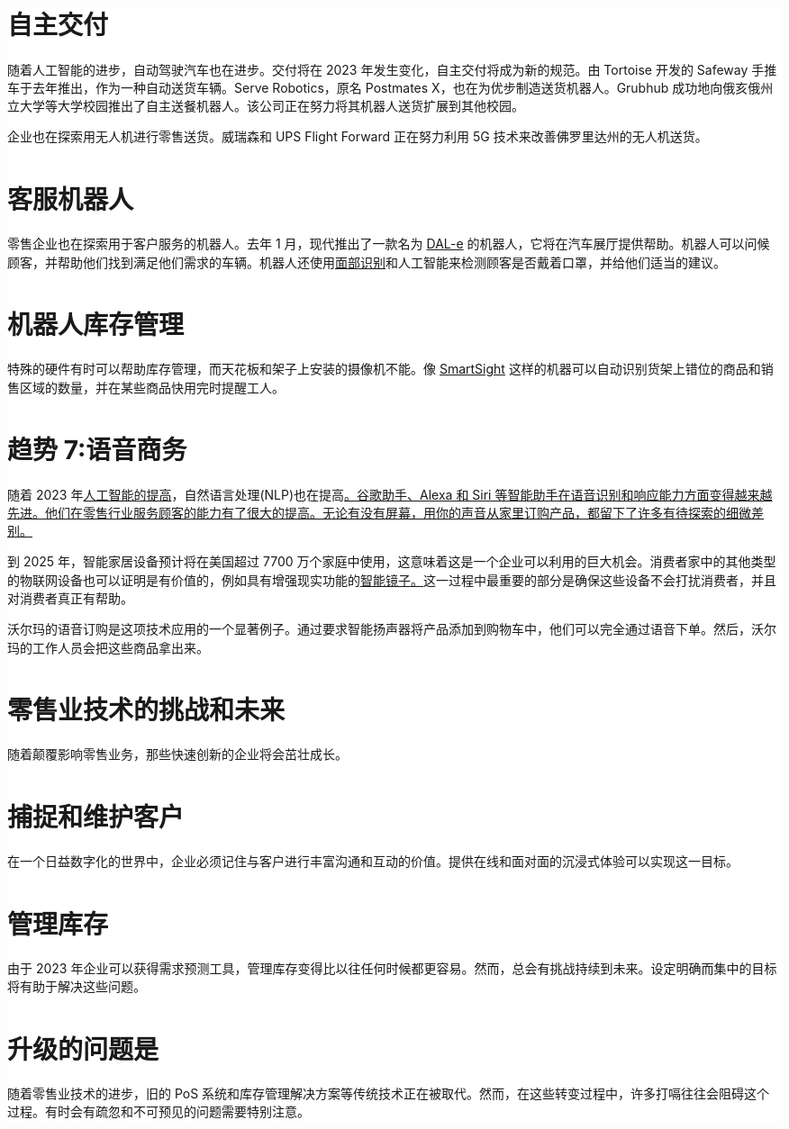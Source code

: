 # 自主交付

随着人工智能的进步，自动驾驶汽车也在进步。交付将在 2023 年发生变化，自主交付将成为新的规范。由 Tortoise 开发的 Safeway 手推车于去年推出，作为一种自动送货车辆。Serve Robotics，原名 Postmates X，也在为优步制造送货机器人。Grubhub 成功地向俄亥俄州立大学等大学校园推出了自主送餐机器人。该公司正在努力将其机器人送货扩展到其他校园。

企业也在探索用无人机进行零售送货。威瑞森和 UPS Flight Forward 正在努力利用 5G 技术来改善佛罗里达州的无人机送货。

# 客服机器人

零售企业也在探索用于客户服务的机器人。去年 1 月，现代推出了一款名为 [DAL-e](https://www.hyundai.news/uk/brand/hyundai-motor-group-introduces-advanced-humanoid-robot-dal-e/) 的机器人，它将在汽车展厅提供帮助。机器人可以问候顾客，并帮助他们找到满足他们需求的车辆。机器人还使用[面部识别](https://mobidev.biz/blog/custom-face-detection-recognition-software-development)和人工智能来检测顾客是否戴着口罩，并给他们适当的建议。

# 机器人库存管理

特殊的硬件有时可以帮助库存管理，而天花板和架子上安装的摄像机不能。像 [SmartSight](https://connect.zebra.com/smartsight) 这样的机器可以自动识别货架上错位的商品和销售区域的数量，并在某些商品快用完时提醒工人。

# 趋势 7:语音商务

随着 2023 年[人工智能的提高](https://mobidev.biz/blog/future-artificial-intelligence-technology-ai-trends)，自然语言处理(NLP)也在提高[。谷歌助手、Alexa 和 Siri 等智能助手在语音识别和响应能力方面变得越来越先进。他们在零售行业服务顾客的能力有了很大的提高。无论有没有屏幕，用你的声音从家里订购产品，都留下了许多有待探索的细微差别。](https://mobidev.biz/blog/natural-language-processing-nlp-use-cases-business)

到 2025 年，智能家居设备预计将在美国超过 7700 万个家庭中使用，这意味着这是一个企业可以利用的巨大机会。消费者家中的其他类型的物联网设备也可以证明是有价值的，例如具有增强现实功能的[智能镜子。](https://mobidev.biz/case-studies/smart-mirror-alexa-skills-development)这一过程中最重要的部分是确保这些设备不会打扰消费者，并且对消费者真正有帮助。

沃尔玛的语音订购是这项技术应用的一个显著例子。通过要求智能扬声器将产品添加到购物车中，他们可以完全通过语音下单。然后，沃尔玛的工作人员会把这些商品拿出来。

# 零售业技术的挑战和未来

随着颠覆影响零售业务，那些快速创新的企业将会茁壮成长。

# 捕捉和维护客户

在一个日益数字化的世界中，企业必须记住与客户进行丰富沟通和互动的价值。提供在线和面对面的沉浸式体验可以实现这一目标。

# 管理库存

由于 2023 年企业可以获得需求预测工具，管理库存变得比以往任何时候都更容易。然而，总会有挑战持续到未来。设定明确而集中的目标将有助于解决这些问题。

# 升级的问题是

随着零售业技术的进步，旧的 PoS 系统和库存管理解决方案等传统技术正在被取代。然而，在这些转变过程中，许多打嗝往往会阻碍这个过程。有时会有疏忽和不可预见的问题需要特别注意。
